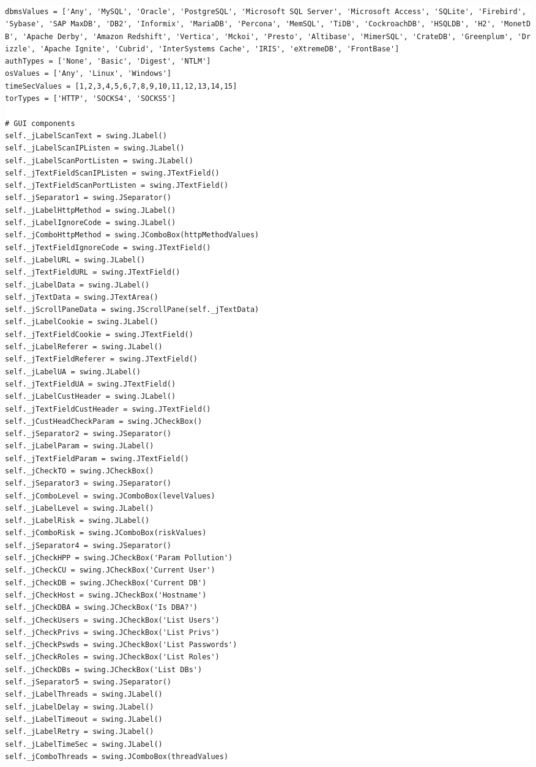     dbmsValues = ['Any', 'MySQL', 'Oracle', 'PostgreSQL', 'Microsoft SQL Server', 'Microsoft Access', 'SQLite', 'Firebird', 'Sybase', 'SAP MaxDB', 'DB2', 'Informix', 'MariaDB', 'Percona', 'MemSQL', 'TiDB', 'CockroachDB', 'HSQLDB', 'H2', 'MonetDB', 'Apache Derby', 'Amazon Redshift', 'Vertica', 'Mckoi', 'Presto', 'Altibase', 'MimerSQL', 'CrateDB', 'Greenplum', 'Drizzle', 'Apache Ignite', 'Cubrid', 'InterSystems Cache', 'IRIS', 'eXtremeDB', 'FrontBase']
    authTypes = ['None', 'Basic', 'Digest', 'NTLM']
    osValues = ['Any', 'Linux', 'Windows']
    timeSecValues = [1,2,3,4,5,6,7,8,9,10,11,12,13,14,15]
    torTypes = ['HTTP', 'SOCKS4', 'SOCKS5']

    # GUI components
    self._jLabelScanText = swing.JLabel()
    self._jLabelScanIPListen = swing.JLabel()
    self._jLabelScanPortListen = swing.JLabel()
    self._jTextFieldScanIPListen = swing.JTextField()
    self._jTextFieldScanPortListen = swing.JTextField()
    self._jSeparator1 = swing.JSeparator()
    self._jLabelHttpMethod = swing.JLabel()
    self._jLabelIgnoreCode = swing.JLabel()
    self._jComboHttpMethod = swing.JComboBox(httpMethodValues)
    self._jTextFieldIgnoreCode = swing.JTextField()
    self._jLabelURL = swing.JLabel()
    self._jTextFieldURL = swing.JTextField()
    self._jLabelData = swing.JLabel()
    self._jTextData = swing.JTextArea()
    self._jScrollPaneData = swing.JScrollPane(self._jTextData)
    self._jLabelCookie = swing.JLabel()
    self._jTextFieldCookie = swing.JTextField()
    self._jLabelReferer = swing.JLabel()
    self._jTextFieldReferer = swing.JTextField()
    self._jLabelUA = swing.JLabel()
    self._jTextFieldUA = swing.JTextField()
    self._jLabelCustHeader = swing.JLabel()
    self._jTextFieldCustHeader = swing.JTextField()
    self._jCustHeadCheckParam = swing.JCheckBox()
    self._jSeparator2 = swing.JSeparator()
    self._jLabelParam = swing.JLabel()
    self._jTextFieldParam = swing.JTextField()
    self._jCheckTO = swing.JCheckBox()
    self._jSeparator3 = swing.JSeparator()
    self._jComboLevel = swing.JComboBox(levelValues)
    self._jLabelLevel = swing.JLabel()
    self._jLabelRisk = swing.JLabel()
    self._jComboRisk = swing.JComboBox(riskValues)
    self._jSeparator4 = swing.JSeparator()
    self._jCheckHPP = swing.JCheckBox('Param Pollution')
    self._jCheckCU = swing.JCheckBox('Current User')
    self._jCheckDB = swing.JCheckBox('Current DB')
    self._jCheckHost = swing.JCheckBox('Hostname')
    self._jCheckDBA = swing.JCheckBox('Is DBA?')
    self._jCheckUsers = swing.JCheckBox('List Users')
    self._jCheckPrivs = swing.JCheckBox('List Privs')
    self._jCheckPswds = swing.JCheckBox('List Passwords')
    self._jCheckRoles = swing.JCheckBox('List Roles')
    self._jCheckDBs = swing.JCheckBox('List DBs')
    self._jSeparator5 = swing.JSeparator()
    self._jLabelThreads = swing.JLabel()
    self._jLabelDelay = swing.JLabel()
    self._jLabelTimeout = swing.JLabel()
    self._jLabelRetry = swing.JLabel()
    self._jLabelTimeSec = swing.JLabel()
    self._jComboThreads = swing.JComboBox(threadValues)